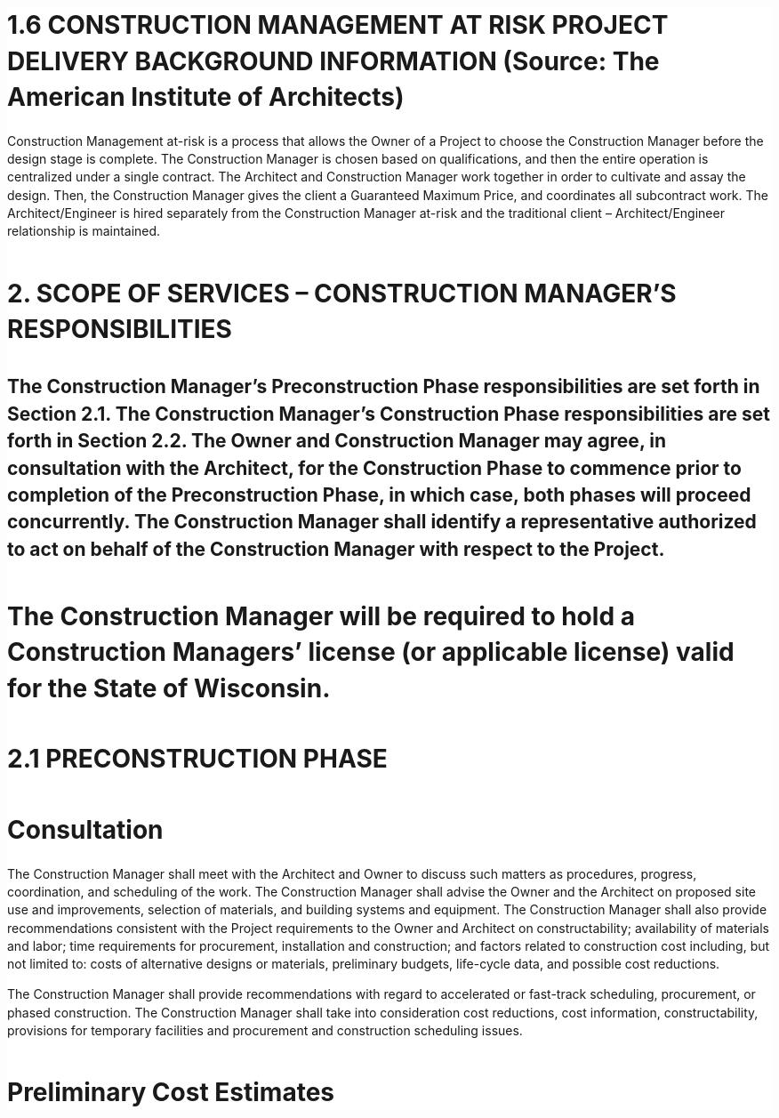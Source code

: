 # 1.6 CONSTRUCTION MANAGEMENT AT RISK PROJECT DELIVERY BACKGROUND INFORMATION (Source: The American Institute of Architects)

Construction Management at-risk is a process that allows the Owner of a Project to choose the Construction Manager before the design stage is complete. The Construction Manager is chosen based on qualifications, and then the entire operation is centralized under a single contract. The Architect and Construction Manager work together in order to cultivate and assay the design. Then, the Construction Manager gives the client a Guaranteed Maximum Price, and coordinates all subcontract work. The Architect/Engineer is hired separately from the Construction Manager at-risk and the traditional client – Architect/Engineer relationship is maintained.

# 2. SCOPE OF SERVICES – CONSTRUCTION MANAGER’S RESPONSIBILITIES

The Construction Manager’s Preconstruction Phase responsibilities are set forth in Section 2.1. The Construction Manager’s Construction Phase responsibilities are set forth in Section 2.2. The Owner and Construction Manager may agree, in consultation with the Architect, for the Construction Phase to commence prior to completion of the Preconstruction Phase, in which case, both phases will proceed concurrently. The Construction Manager shall identify a representative authorized to act on behalf of the Construction Manager with respect to the Project.
---
# The Construction Manager will be required to hold a Construction Managers’ license (or applicable license) valid for the State of Wisconsin.

# 2.1 PRECONSTRUCTION PHASE

# Consultation

The Construction Manager shall meet with the Architect and Owner to discuss such matters as procedures, progress, coordination, and scheduling of the work. The Construction Manager shall advise the Owner and the Architect on proposed site use and improvements, selection of materials, and building systems and equipment. The Construction Manager shall also provide recommendations consistent with the Project requirements to the Owner and Architect on constructability; availability of materials and labor; time requirements for procurement, installation and construction; and factors related to construction cost including, but not limited to: costs of alternative designs or materials, preliminary budgets, life-cycle data, and possible cost reductions.

The Construction Manager shall provide recommendations with regard to accelerated or fast-track scheduling, procurement, or phased construction. The Construction Manager shall take into consideration cost reductions, cost information, constructability, provisions for temporary facilities and procurement and construction scheduling issues.

# Preliminary Cost Estimates
